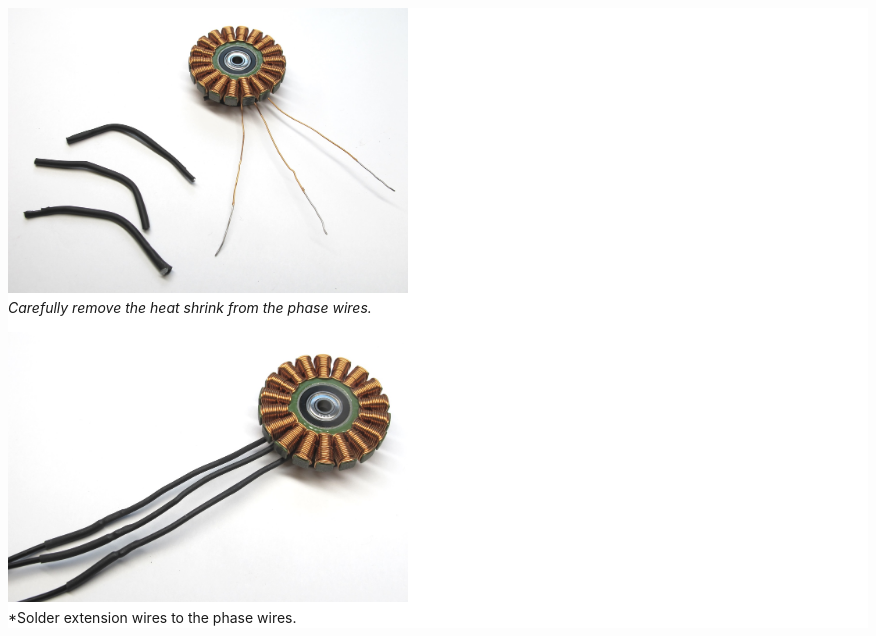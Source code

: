 <img src="../images/motor_mod_8.jpg" width="400"> <br>*Carefully remove the heat shrink from the phase wires.*  

<img src="../images/motor_mod_9.jpg" width="400"> <br>*Solder extension wires to the phase wires.<br>